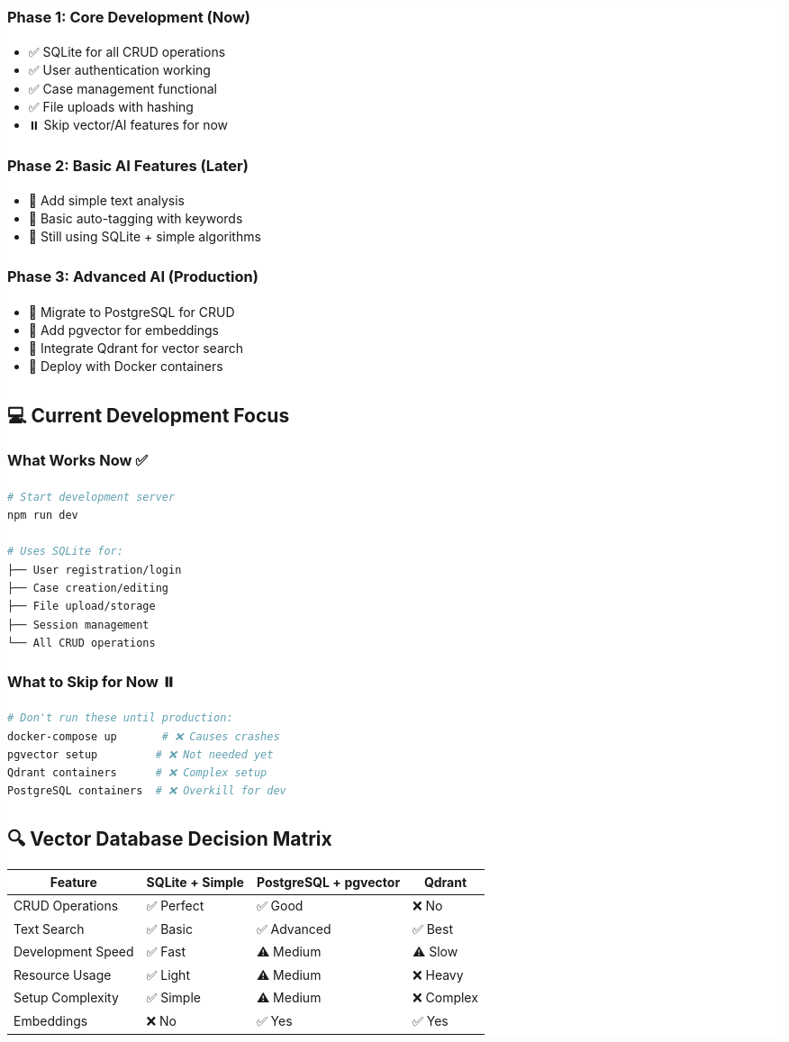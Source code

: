 ### Phase 1: Core Development (Now)
- ✅ SQLite for all CRUD operations
- ✅ User authentication working
- ✅ Case management functional
- ✅ File uploads with hashing
- ⏸️ Skip vector/AI features for now

### Phase 2: Basic AI Features (Later)
- 🔄 Add simple text analysis
- 🔄 Basic auto-tagging with keywords
- 🔄 Still using SQLite + simple algorithms

### Phase 3: Advanced AI (Production)
- 🔄 Migrate to PostgreSQL for CRUD
- 🔄 Add pgvector for embeddings
- 🔄 Integrate Qdrant for vector search
- 🔄 Deploy with Docker containers

## 💻 Current Development Focus

### What Works Now ✅
```bash
# Start development server
npm run dev

# Uses SQLite for:
├── User registration/login
├── Case creation/editing
├── File upload/storage
├── Session management
└── All CRUD operations
```

### What to Skip for Now ⏸️
```bash
# Don't run these until production:
docker-compose up       # ❌ Causes crashes
pgvector setup         # ❌ Not needed yet
Qdrant containers      # ❌ Complex setup
PostgreSQL containers  # ❌ Overkill for dev
```

## 🔍 Vector Database Decision Matrix

| Feature | SQLite + Simple | PostgreSQL + pgvector | Qdrant |
|---------|----------------|----------------------|---------|
| CRUD Operations | ✅ Perfect | ✅ Good | ❌ No |
| Text Search | ✅ Basic | ✅ Advanced | ✅ Best |
| Development Speed | ✅ Fast | ⚠️ Medium | ⚠️ Slow |
| Resource Usage | ✅ Light | ⚠️ Medium | ❌ Heavy |
| Setup Complexity | ✅ Simple | ⚠️ Medium | ❌ Complex |
| Embeddings | ❌ No | ✅ Yes | ✅ Yes |
